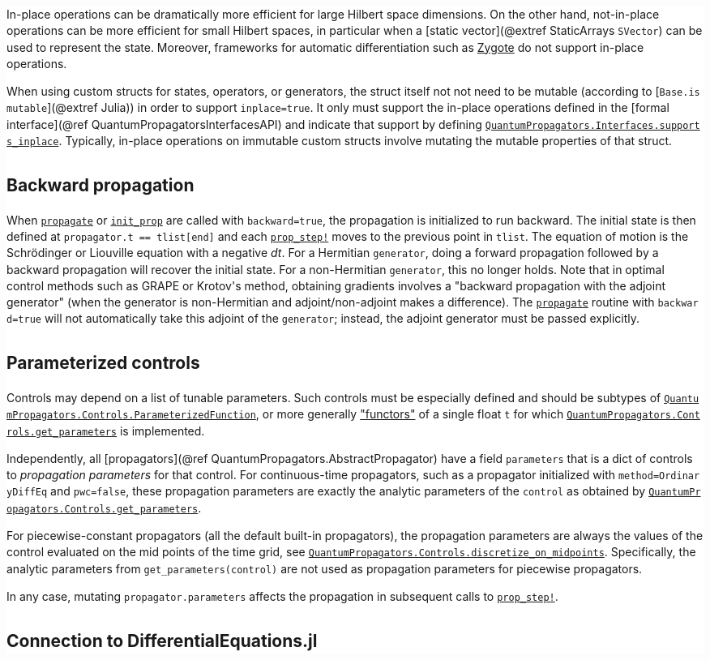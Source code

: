 In-place operations can be dramatically more efficient for large Hilbert space dimensions. On the other hand, not-in-place operations can be more efficient for small Hilbert spaces, in particular when a [static vector](@extref StaticArrays `SVector`) can be used to represent the state. Moreover, frameworks for automatic differentiation such as [Zygote](https://fluxml.ai/Zygote.jl/stable/) do not support in-place operations.

When using custom structs for states, operators, or generators, the struct itself not not need to be mutable (according to [`Base.ismutable`](@extref Julia)) in order to support `inplace=true`. It only must support the in-place operations defined in the [formal interface](@ref QuantumPropagatorsInterfacesAPI) and indicate that support by defining [`QuantumPropagators.Interfaces.supports_inplace`](@ref).
Typically, in-place operations on immutable custom structs involve mutating the mutable properties of that struct.


## Backward propagation

When [`propagate`](@ref) or [`init_prop`](@ref) are called with `backward=true`, the propagation is initialized to run backward. The initial state is then defined at `propagator.t == tlist[end]` and each [`prop_step!`](@ref) moves to the previous point in `tlist`. The equation of motion is the Schrödinger or Liouville equation with a negative $dt$. For a Hermitian `generator`, doing a forward propagation followed by a backward propagation will recover the initial state. For a non-Hermitian `generator`, this no longer holds. Note that in optimal control methods such as GRAPE or Krotov's method, obtaining gradients involves a "backward propagation with the adjoint generator" (when the generator is non-Hermitian and adjoint/non-adjoint makes a difference). The [`propagate`](@ref) routine with `backward=true` will not automatically take this adjoint of the `generator`; instead, the adjoint generator must be passed explicitly.

## Parameterized controls

Controls may depend on a list of tunable parameters. Such controls must be especially defined and should be subtypes of [`QuantumPropagators.Controls.ParameterizedFunction`](@ref), or more generally ["functors"](https://docs.julialang.org/en/v1/manual/methods/#Function-like-objects) of a single float `t` for which [`QuantumPropagators.Controls.get_parameters`](@ref)
is implemented.

Independently, all [propagators](@ref QuantumPropagators.AbstractPropagator) have a field `parameters` that is a dict of controls to *propagation parameters* for that control. For continuous-time propagators, such as a propagator initialized with `method=OrdinaryDiffEq` and `pwc=false`, these propagation parameters are exactly the analytic parameters of the `control` as obtained by [`QuantumPropagators.Controls.get_parameters`](@ref).

For piecewise-constant propagators (all the default built-in propagators), the propagation parameters are always the values of the control evaluated on the mid points of the time grid, see [`QuantumPropagators.Controls.discretize_on_midpoints`](@ref). Specifically, the analytic parameters from `get_parameters(control)` are not used as propagation parameters for piecewise propagators.

In any case, mutating `propagator.parameters` affects the propagation in subsequent calls to [`prop_step!`](@ref).


## Connection to DifferentialEquations.jl
